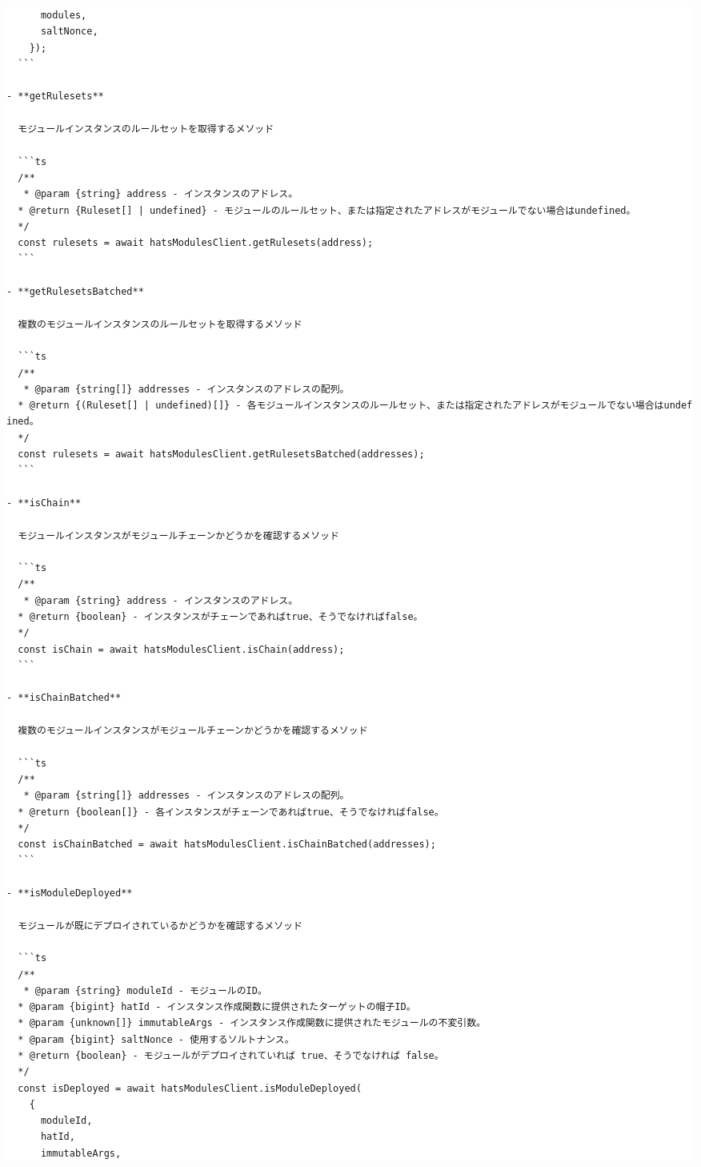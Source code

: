           modules,
          saltNonce,
        });
      ```

    - **getRulesets**

      モジュールインスタンスのルールセットを取得するメソッド

      ```ts
      /**
       * @param {string} address - インスタンスのアドレス。
      * @return {Ruleset[] | undefined} - モジュールのルールセット、または指定されたアドレスがモジュールでない場合はundefined。
      */
      const rulesets = await hatsModulesClient.getRulesets(address);
      ```

    - **getRulesetsBatched**

      複数のモジュールインスタンスのルールセットを取得するメソッド

      ```ts
      /**
       * @param {string[]} addresses - インスタンスのアドレスの配列。
      * @return {(Ruleset[] | undefined)[]} - 各モジュールインスタンスのルールセット、または指定されたアドレスがモジュールでない場合はundefined。
      */
      const rulesets = await hatsModulesClient.getRulesetsBatched(addresses);
      ```

    - **isChain**

      モジュールインスタンスがモジュールチェーンかどうかを確認するメソッド

      ```ts
      /**
       * @param {string} address - インスタンスのアドレス。
      * @return {boolean} - インスタンスがチェーンであればtrue、そうでなければfalse。
      */
      const isChain = await hatsModulesClient.isChain(address);
      ```

    - **isChainBatched**

      複数のモジュールインスタンスがモジュールチェーンかどうかを確認するメソッド

      ```ts
      /**
       * @param {string[]} addresses - インスタンスのアドレスの配列。
      * @return {boolean[]} - 各インスタンスがチェーンであればtrue、そうでなければfalse。
      */
      const isChainBatched = await hatsModulesClient.isChainBatched(addresses);
      ```

    - **isModuleDeployed**

      モジュールが既にデプロイされているかどうかを確認するメソッド

      ```ts
      /**
       * @param {string} moduleId - モジュールのID。
      * @param {bigint} hatId - インスタンス作成関数に提供されたターゲットの帽子ID。
      * @param {unknown[]} immutableArgs - インスタンス作成関数に提供されたモジュールの不変引数。
      * @param {bigint} saltNonce - 使用するソルトナンス。
      * @return {boolean} - モジュールがデプロイされていれば true、そうでなければ false。
      */
      const isDeployed = await hatsModulesClient.isModuleDeployed(
        {
          moduleId,
          hatId,
          immutableArgs,